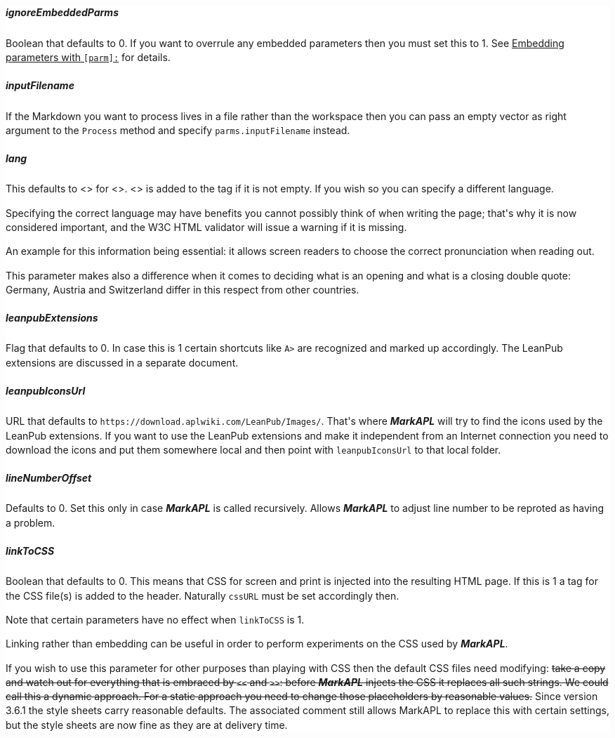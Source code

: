 
##### ignoreEmbeddedParms

Boolean that defaults to 0. If you want to overrule any embedded parameters then you must set this to 1. See [Embedding parameters with `[parm]:`](#) for details.


##### inputFilename

If the Markdown you want to process lives in a file rather than the workspace then you can pass an empty vector as right argument to the `Process` method and specify `parms.inputFilename` instead. 


##### lang

This defaults to <<en>> for <<English>>. <<lang>> is added to the <html> tag if it is not empty. If you wish so you can specify a different language.

Specifying the correct language may have benefits you cannot possibly think of when writing the page; that's why it is now considered important, and the W3C HTML validator will issue a warning if it is missing.

An example for this information being essential: it allows screen readers to choose the correct pronunciation when reading out.

This parameter makes also a difference when it comes to deciding what is an opening and what is a closing double quote: Germany, Austria and Switzerland differ in this respect from other countries.


##### leanpubExtensions

Flag that defaults to 0. In case this is 1 certain shortcuts like `A>` are recognized and marked up accordingly. The LeanPub extensions are discussed in a separate document.


##### leanpubIconsUrl

URL that defaults to `https://download.aplwiki.com/LeanPub/Images/`. That's where **_MarkAPL_** will try to find the icons used by the LeanPub extensions. If you want to use the LeanPub extensions and make it independent from an Internet connection you need to download the icons and put them somewhere local and then point with `leanpubIconsUrl` to that local folder.


##### lineNumberOffset

Defaults to 0. Set this only in case **_MarkAPL_** is called recursively. Allows **_MarkAPL_** to adjust line number to be reproted as having a problem.


##### linkToCSS

Boolean that defaults to 0. This means that CSS for screen and print is injected into the resulting HTML page. If this is 1 a <link> tag for the CSS file(s) is added to the header. Naturally `cssURL` must be set accordingly then.

Note that certain parameters have no effect when `linkToCSS` is 1.

Linking rather than embedding can be useful in order to perform experiments on the CSS used by **_MarkAPL_**.

If you wish to use this parameter for other purposes than playing with CSS then the default CSS files need modifying: ~~take a copy and watch out for everything that is embraced by `<<` and `>>`: before **_MarkAPL_** injects the CSS it replaces all such strings. We could call this a dynamic approach. For a static approach you need to change those placeholders by reasonable values.~~ Since version 3.6.1 the style sheets carry reasonable defaults. The associated comment still allows MarkAPL to replace this with certain settings, but the style sheets are now fine as they are at delivery time.


[^single]: The definition of a single-line footnote.
[^footnote]: A multi-line definition.
[markapl_on_github]: https://github.com/aplteam/MarkAPL
[fire]: https://github.com/aplteam/Fire "Fire's home page on GitHub"
[^abandon]: Wikipedia definition of abandonware: <https://www.wikiwand.com/en/Abandonware>
[^commonmark]: The CommonMark specification: <http://spec.commonmark.org/> 
[cheatsheet]: http://download.aplteam.com/MarkAPL_CheatSheet.htm "The MarkAPL cheatsheet"{target="_blank"}
[commonmark_on_html_blocks]: http://spec.commonmark.org/0.24/#html-blocks "Common mark on HTML blocks"{target="_blank"}
[git]: https://help.github.com/articles/working-with-advanced-formatting/ "GIT's formatting rules"{target="_blank"}
[markdown_extra]: https://www.wikiwand.com/en/Markdown_Extra{target="_blank"}
[pandoc]: http://pandoc.org/README.html{target="_blank"}